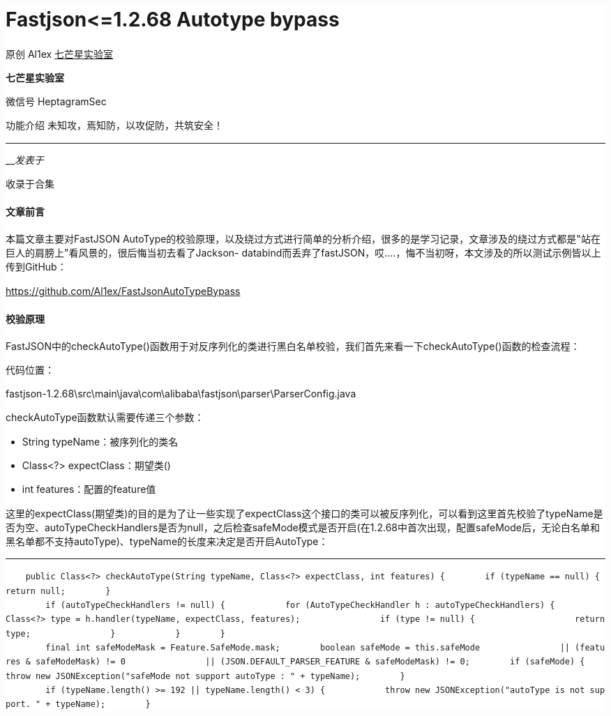 #  Fastjson<=1.2.68 Autotype bypass

原创 Al1ex [ 七芒星实验室 ](javascript:void\(0\);)

**七芒星实验室** ![]()

微信号 HeptagramSec

功能介绍 未知攻，焉知防，以攻促防，共筑安全！

____

___发表于_

收录于合集

#### 文章前言

本篇文章主要对FastJSON
AutoType的校验原理，以及绕过方式进行简单的分析介绍，很多的是学习记录，文章涉及的绕过方式都是"站在巨人的肩膀上"看风景的，很后悔当初去看了Jackson-
databind而丢弃了fastJSON，哎....，悔不当初呀，本文涉及的所以测试示例皆以上传到GitHub：

https://github.com/Al1ex/FastJsonAutoTypeBypass

#### 校验原理

FastJSON中的checkAutoType()函数用于对反序列化的类进行黑白名单校验，我们首先来看一下checkAutoType()函数的检查流程：

代码位置：

fastjson-1.2.68\src\main\java\com\alibaba\fastjson\parser\ParserConfig.java  

checkAutoType函数默认需要传递三个参数：

  * String  typeName：被序列化的类名

  * Class<?> expectClass：期望类()

  * int features：配置的feature值

这里的expectClass(期望类)的目的是为了让一些实现了expectClass这个接口的类可以被反序列化，可以看到这里首先校验了typeName是否为空、autoTypeCheckHandlers是否为null，之后检查safeMode模式是否开启(在1.2.68中首次出现，配置safeMode后，无论白名单和黑名单都不支持autoType)、typeName的长度来决定是否开启AutoType：

  *   *   *   *   *   *   *   *   *   *   *   *   *   *   *   *   *   *   *   *   *   *   *   *   * 

    
    
        public Class<?> checkAutoType(String typeName, Class<?> expectClass, int features) {        if (typeName == null) {            return null;        }  
            if (autoTypeCheckHandlers != null) {            for (AutoTypeCheckHandler h : autoTypeCheckHandlers) {                Class<?> type = h.handler(typeName, expectClass, features);                if (type != null) {                    return type;                }            }        }  
            final int safeModeMask = Feature.SafeMode.mask;        boolean safeMode = this.safeMode                || (features & safeModeMask) != 0                || (JSON.DEFAULT_PARSER_FEATURE & safeModeMask) != 0;        if (safeMode) {            throw new JSONException("safeMode not support autoType : " + typeName);        }  
            if (typeName.length() >= 192 || typeName.length() < 3) {            throw new JSONException("autoType is not support. " + typeName);        }
